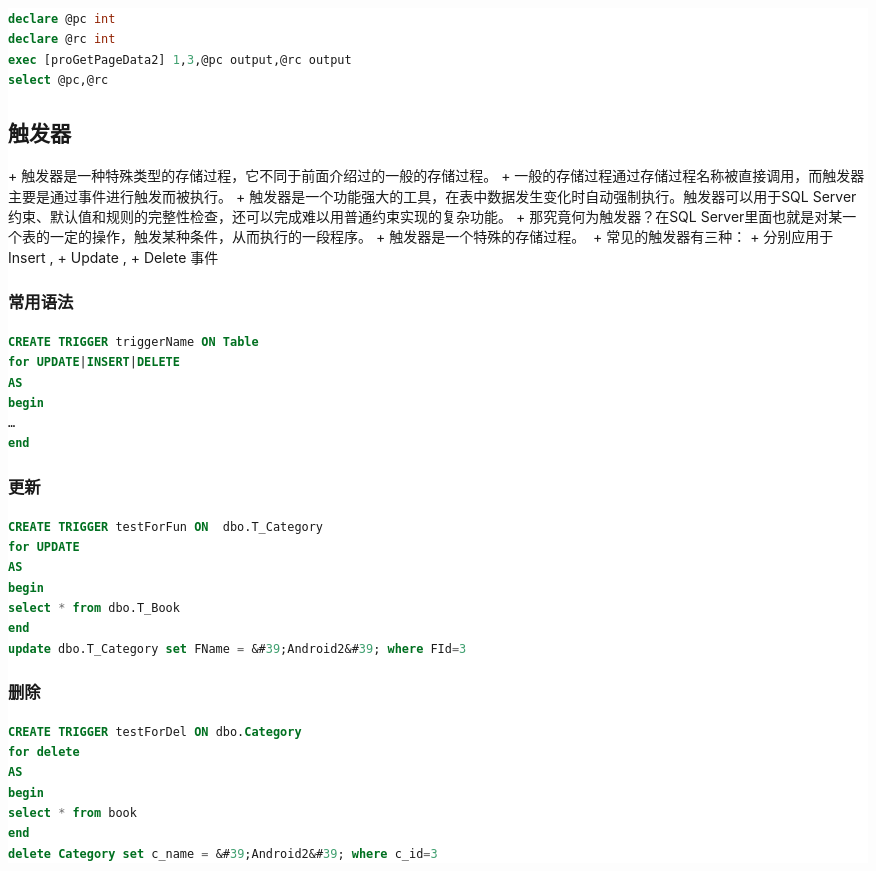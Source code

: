 

```sql
declare @pc int
declare @rc int
exec [proGetPageData2] 1,3,@pc output,@rc output
select @pc,@rc
```



## 触发器

&#43; 触发器是一种特殊类型的存储过程，它不同于前面介绍过的一般的存储过程。
&#43; 一般的存储过程通过存储过程名称被直接调用，而触发器主要是通过事件进行触发而被执行。
&#43; 触发器是一个功能强大的工具，在表中数据发生变化时自动强制执行。触发器可以用于SQL Server约束、默认值和规则的完整性检查，还可以完成难以用普通约束实现的复杂功能。
&#43; 那究竟何为触发器？在SQL Server里面也就是对某一个表的一定的操作，触发某种条件，从而执行的一段程序。
&#43; 触发器是一个特殊的存储过程。 
&#43; 常见的触发器有三种：
  &#43; 分别应用于Insert , 
  &#43; Update , 
  &#43; Delete 事件 

### 常用语法

```sql
CREATE TRIGGER triggerName ON Table
for UPDATE|INSERT|DELETE
AS
begin
…
end
```

### 更新

```SQL
CREATE TRIGGER testForFun ON  dbo.T_Category
for UPDATE
AS
begin
select * from dbo.T_Book
end
update dbo.T_Category set FName = &#39;Android2&#39; where FId=3
```

### 删除

```sql
CREATE TRIGGER testForDel ON dbo.Category 
for delete 
AS
begin
select * from book
end
delete Category set c_name = &#39;Android2&#39; where c_id=3
```
